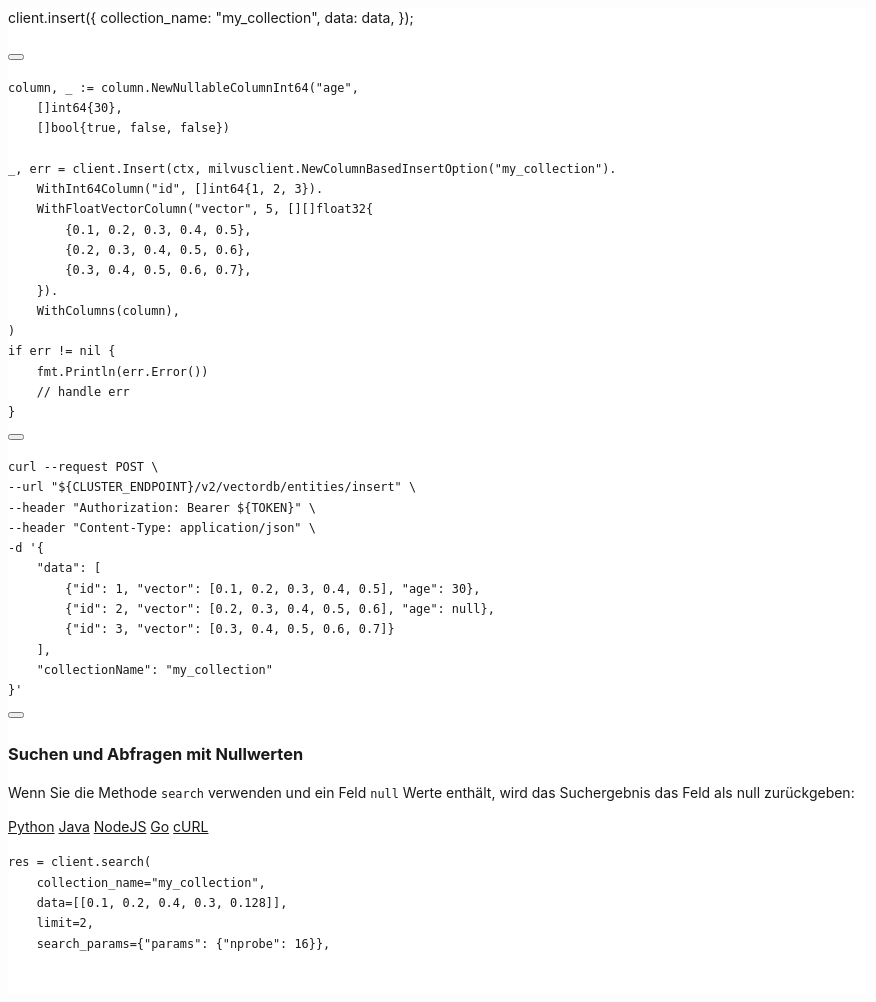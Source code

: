 client.<span class="hljs-title function_">insert</span>({
  <span class="hljs-attr">collection_name</span>: <span class="hljs-string">&quot;my_collection&quot;</span>,
  <span class="hljs-attr">data</span>: data,
});

<button class="copy-code-btn"></button></code></pre>
<pre><code translate="no" class="language-go">column, _ := column.NewNullableColumnInt64(<span class="hljs-string">&quot;age&quot;</span>,
    []<span class="hljs-type">int64</span>{<span class="hljs-number">30</span>},
    []<span class="hljs-type">bool</span>{<span class="hljs-literal">true</span>, <span class="hljs-literal">false</span>, <span class="hljs-literal">false</span>})

_, err = client.Insert(ctx, milvusclient.NewColumnBasedInsertOption(<span class="hljs-string">&quot;my_collection&quot;</span>).
    WithInt64Column(<span class="hljs-string">&quot;id&quot;</span>, []<span class="hljs-type">int64</span>{<span class="hljs-number">1</span>, <span class="hljs-number">2</span>, <span class="hljs-number">3</span>}).
    WithFloatVectorColumn(<span class="hljs-string">&quot;vector&quot;</span>, <span class="hljs-number">5</span>, [][]<span class="hljs-type">float32</span>{
        {<span class="hljs-number">0.1</span>, <span class="hljs-number">0.2</span>, <span class="hljs-number">0.3</span>, <span class="hljs-number">0.4</span>, <span class="hljs-number">0.5</span>},
        {<span class="hljs-number">0.2</span>, <span class="hljs-number">0.3</span>, <span class="hljs-number">0.4</span>, <span class="hljs-number">0.5</span>, <span class="hljs-number">0.6</span>},
        {<span class="hljs-number">0.3</span>, <span class="hljs-number">0.4</span>, <span class="hljs-number">0.5</span>, <span class="hljs-number">0.6</span>, <span class="hljs-number">0.7</span>},
    }).
    WithColumns(column),
)
<span class="hljs-keyword">if</span> err != <span class="hljs-literal">nil</span> {
    fmt.Println(err.Error())
    <span class="hljs-comment">// handle err</span>
}
<button class="copy-code-btn"></button></code></pre>
<pre><code translate="no" class="language-bash">curl --request POST \
--url <span class="hljs-string">&quot;<span class="hljs-variable">${CLUSTER_ENDPOINT}</span>/v2/vectordb/entities/insert&quot;</span> \
--header <span class="hljs-string">&quot;Authorization: Bearer <span class="hljs-variable">${TOKEN}</span>&quot;</span> \
--header <span class="hljs-string">&quot;Content-Type: application/json&quot;</span> \
-d <span class="hljs-string">&#x27;{
    &quot;data&quot;: [
        {&quot;id&quot;: 1, &quot;vector&quot;: [0.1, 0.2, 0.3, 0.4, 0.5], &quot;age&quot;: 30},
        {&quot;id&quot;: 2, &quot;vector&quot;: [0.2, 0.3, 0.4, 0.5, 0.6], &quot;age&quot;: null}, 
        {&quot;id&quot;: 3, &quot;vector&quot;: [0.3, 0.4, 0.5, 0.6, 0.7]} 
    ],
    &quot;collectionName&quot;: &quot;my_collection&quot;
}&#x27;</span>
<button class="copy-code-btn"></button></code></pre>
<h3 id="Search-and-query-with-null-values" class="common-anchor-header">Suchen und Abfragen mit Nullwerten</h3><p>Wenn Sie die Methode <code translate="no">search</code> verwenden und ein Feld <code translate="no">null</code> Werte enthält, wird das Suchergebnis das Feld als null zurückgeben:</p>
<div class="multipleCode">
   <a href="#python">Python</a> <a href="#java">Java</a> <a href="#javascript">NodeJS</a> <a href="#go">Go</a> <a href="#bash">cURL</a></div>
<pre><code translate="no" class="language-python">res = client.search(
    collection_name=<span class="hljs-string">&quot;my_collection&quot;</span>,
    data=[[<span class="hljs-number">0.1</span>, <span class="hljs-number">0.2</span>, <span class="hljs-number">0.4</span>, <span class="hljs-number">0.3</span>, <span class="hljs-number">0.128</span>]],
    limit=<span class="hljs-number">2</span>,
    search_params={<span class="hljs-string">&quot;params&quot;</span>: {<span class="hljs-string">&quot;nprobe&quot;</span>: <span class="hljs-number">16</span>}},